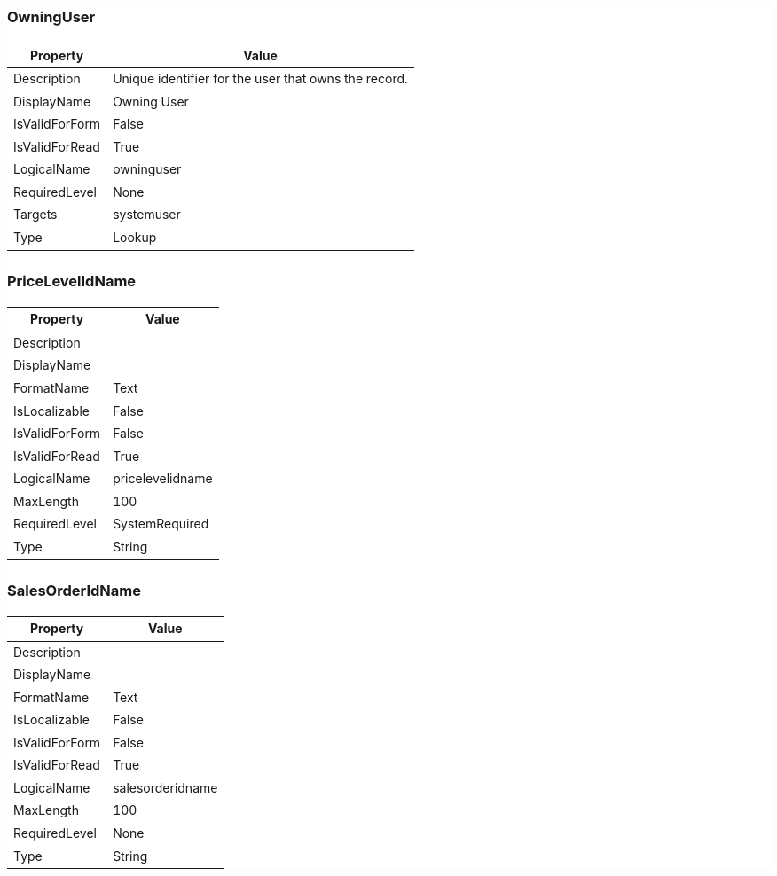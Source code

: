 
### <a name="BKMK_OwningUser"></a> OwningUser

|Property|Value|
|--------|-----|
|Description|Unique identifier for the user that owns the record.|
|DisplayName|Owning User|
|IsValidForForm|False|
|IsValidForRead|True|
|LogicalName|owninguser|
|RequiredLevel|None|
|Targets|systemuser|
|Type|Lookup|


### <a name="BKMK_PriceLevelIdName"></a> PriceLevelIdName

|Property|Value|
|--------|-----|
|Description||
|DisplayName||
|FormatName|Text|
|IsLocalizable|False|
|IsValidForForm|False|
|IsValidForRead|True|
|LogicalName|pricelevelidname|
|MaxLength|100|
|RequiredLevel|SystemRequired|
|Type|String|


### <a name="BKMK_SalesOrderIdName"></a> SalesOrderIdName

|Property|Value|
|--------|-----|
|Description||
|DisplayName||
|FormatName|Text|
|IsLocalizable|False|
|IsValidForForm|False|
|IsValidForRead|True|
|LogicalName|salesorderidname|
|MaxLength|100|
|RequiredLevel|None|
|Type|String|
